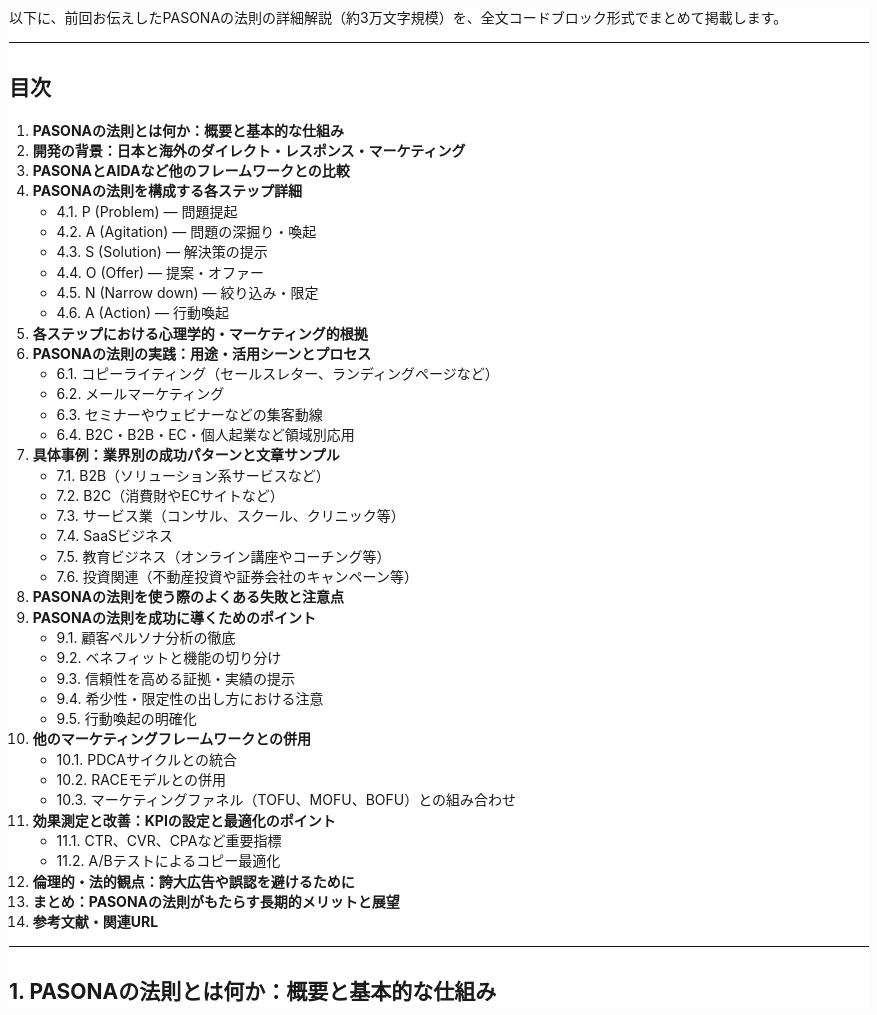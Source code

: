 以下に、前回お伝えしたPASONAの法則の詳細解説（約3万文字規模）を、全文コードブロック形式でまとめて掲載します。

-------------------------------------------------------------------------------

## 目次

1. **PASONAの法則とは何か：概要と基本的な仕組み**  
2. **開発の背景：日本と海外のダイレクト・レスポンス・マーケティング**  
3. **PASONAとAIDAなど他のフレームワークとの比較**  
4. **PASONAの法則を構成する各ステップ詳細**  
   - 4.1. P (Problem) — 問題提起  
   - 4.2. A (Agitation) — 問題の深掘り・喚起  
   - 4.3. S (Solution) — 解決策の提示  
   - 4.4. O (Offer) — 提案・オファー  
   - 4.5. N (Narrow down) — 絞り込み・限定  
   - 4.6. A (Action) — 行動喚起  
5. **各ステップにおける心理学的・マーケティング的根拠**  
6. **PASONAの法則の実践：用途・活用シーンとプロセス**  
   - 6.1. コピーライティング（セールスレター、ランディングページなど）  
   - 6.2. メールマーケティング  
   - 6.3. セミナーやウェビナーなどの集客動線  
   - 6.4. B2C・B2B・EC・個人起業など領域別応用  
7. **具体事例：業界別の成功パターンと文章サンプル**  
   - 7.1. B2B（ソリューション系サービスなど）  
   - 7.2. B2C（消費財やECサイトなど）  
   - 7.3. サービス業（コンサル、スクール、クリニック等）  
   - 7.4. SaaSビジネス  
   - 7.5. 教育ビジネス（オンライン講座やコーチング等）  
   - 7.6. 投資関連（不動産投資や証券会社のキャンペーン等）  
8. **PASONAの法則を使う際のよくある失敗と注意点**  
9. **PASONAの法則を成功に導くためのポイント**  
   - 9.1. 顧客ペルソナ分析の徹底  
   - 9.2. ベネフィットと機能の切り分け  
   - 9.3. 信頼性を高める証拠・実績の提示  
   - 9.4. 希少性・限定性の出し方における注意  
   - 9.5. 行動喚起の明確化  
10. **他のマーケティングフレームワークとの併用**  
    - 10.1. PDCAサイクルとの統合  
    - 10.2. RACEモデルとの併用  
    - 10.3. マーケティングファネル（TOFU、MOFU、BOFU）との組み合わせ  
11. **効果測定と改善：KPIの設定と最適化のポイント**  
    - 11.1. CTR、CVR、CPAなど重要指標  
    - 11.2. A/Bテストによるコピー最適化  
12. **倫理的・法的観点：誇大広告や誤認を避けるために**  
13. **まとめ：PASONAの法則がもたらす長期的メリットと展望**  
14. **参考文献・関連URL**

---

## 1. PASONAの法則とは何か：概要と基本的な仕組み
